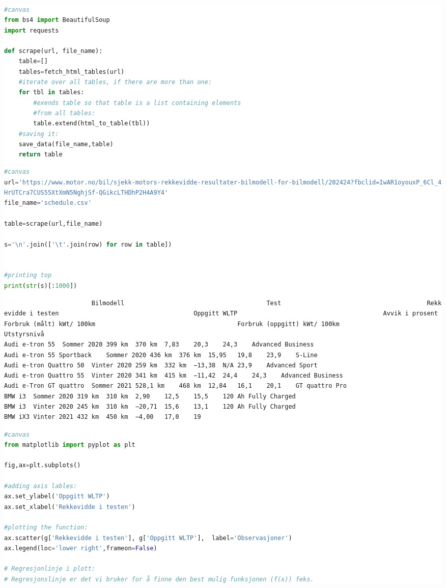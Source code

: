 


```python
#canvas
from bs4 import BeautifulSoup
import requests

def scrape(url, file_name):
    table=[]
    tables=fetch_html_tables(url)
    #iterate over all tables, if there are more than one:
    for tbl in tables:
        #exends table so that table is a list containing elements 
        #from all tables:
        table.extend(html_to_table(tbl))
    #saving it:
    save_data(file_name,table)
    return table
```


```python
#canvas
url='https://www.motor.no/bil/sjekk-motors-rekkevidde-resultater-bilmodell-for-bilmodell/202424?fbclid=IwAR1oyouxP_6Cl_4HrUTCra7CUS55XtXmN5NghjSf-QGikcLTHDhP2H4A9Y4'
file_name='schedule.csv'

table=scrape(url,file_name)

s='\n'.join(['\t'.join(row) for row in table])


#printing top
print(str(s)[:1000])
```

                            Bilmodell            	                        Test            	                        Rekkevidde i testen            	                        Oppgitt WLTP            	                        Avvik i prosent            	                        Forbruk (målt) kWt/ 100km            	                        Forbruk (oppgitt) kWt/ 100km            	                        Utstyrsnivå            
    Audi e-tron 55	Sommer 2020	399 km	370 km	7,83	20,3	24,3	Advanced Business
    Audi e-tron 55 Sportback	Sommer 2020	436 km	376 km	15,95	19,8	23,9	S-Line
    Audi e-tron Quattro 50	Vinter 2020	259 km	332 km	−13,38	N/A	23,9	Advanced Sport
    Audi e-tron Quattro 55	Vinter 2020	341 km	415 km	−11,42	24,4	24,3	Advanced Business
    Audi e-Tron GT quattro	Sommer 2021	528,1 km	468 km	12,84	16,1	20,1	GT quattro Pro
    BMW i3	Sommer 2020	319 km	310 km	2,90	12,5	15,5	120 Ah Fully Charged
    BMW i3	Vinter 2020	245 km	310 km	−20,71	15,6	13,1	120 Ah Fully Charged
    BMW iX3	Vinter 2021	432 km	450 km	−4,00	17,0	19



```python
#canvas
from matplotlib import pyplot as plt

fig,ax=plt.subplots()

#adding axis lables:
ax.set_ylabel('Oppgitt WLTP')
ax.set_xlabel('Rekkevidde i testen')

#plotting the function:
ax.scatter(g['Rekkevidde i testen'], g['Oppgitt WLTP'],  label='Observasjoner')
ax.legend(loc='lower right',frameon=False)

# Regresjonlinje i plott:
# Regresjonslinje er det vi bruker for å finne den best mulig funksjonen (f(x)) feks.
```